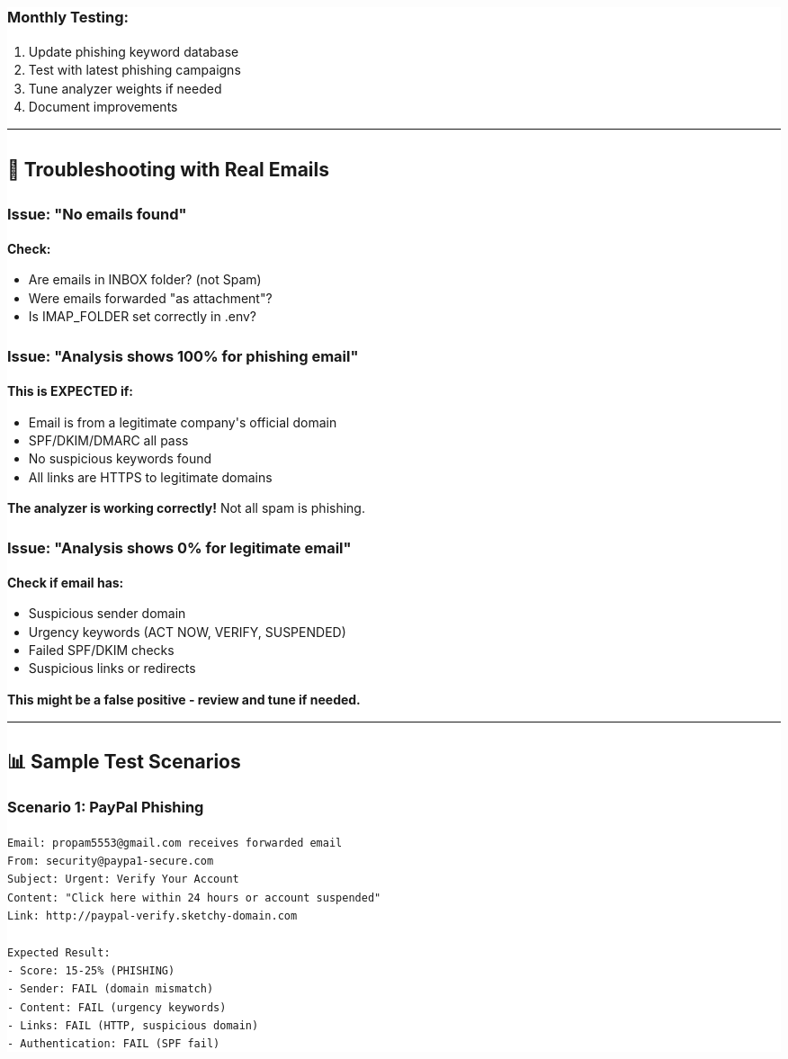 ### Monthly Testing:
1. Update phishing keyword database
2. Test with latest phishing campaigns
3. Tune analyzer weights if needed
4. Document improvements

---

## 🐛 Troubleshooting with Real Emails

### Issue: "No emails found"
**Check:**
- Are emails in INBOX folder? (not Spam)
- Were emails forwarded "as attachment"?
- Is IMAP_FOLDER set correctly in .env?

### Issue: "Analysis shows 100% for phishing email"
**This is EXPECTED if:**
- Email is from a legitimate company's official domain
- SPF/DKIM/DMARC all pass
- No suspicious keywords found
- All links are HTTPS to legitimate domains

**The analyzer is working correctly!** Not all spam is phishing.

### Issue: "Analysis shows 0% for legitimate email"
**Check if email has:**
- Suspicious sender domain
- Urgency keywords (ACT NOW, VERIFY, SUSPENDED)
- Failed SPF/DKIM checks
- Suspicious links or redirects

**This might be a false positive - review and tune if needed.**

---

## 📊 Sample Test Scenarios

### Scenario 1: PayPal Phishing
```
Email: propam5553@gmail.com receives forwarded email
From: security@paypa1-secure.com
Subject: Urgent: Verify Your Account
Content: "Click here within 24 hours or account suspended"
Link: http://paypal-verify.sketchy-domain.com

Expected Result:
- Score: 15-25% (PHISHING)
- Sender: FAIL (domain mismatch)
- Content: FAIL (urgency keywords)
- Links: FAIL (HTTP, suspicious domain)
- Authentication: FAIL (SPF fail)
```

